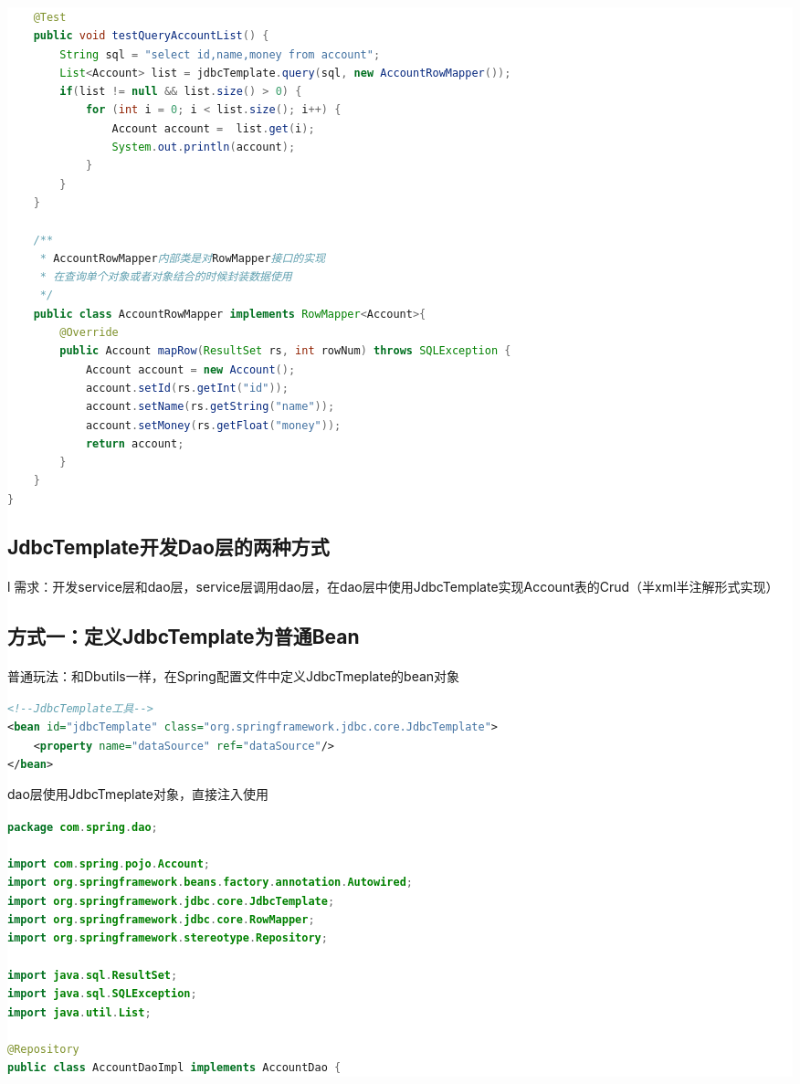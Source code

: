 ```java
    @Test
    public void testQueryAccountList() {
        String sql = "select id,name,money from account";
        List<Account> list = jdbcTemplate.query(sql, new AccountRowMapper());
        if(list != null && list.size() > 0) {
            for (int i = 0; i < list.size(); i++) {
                Account account =  list.get(i);
                System.out.println(account);
            }
        }
    }

    /**
     * AccountRowMapper内部类是对RowMapper接口的实现
     * 在查询单个对象或者对象结合的时候封装数据使用
     */
    public class AccountRowMapper implements RowMapper<Account>{
        @Override
        public Account mapRow(ResultSet rs, int rowNum) throws SQLException {
            Account account = new Account();
            account.setId(rs.getInt("id"));
            account.setName(rs.getString("name"));
            account.setMoney(rs.getFloat("money"));
            return account;
        }
    }
}
```





## JdbcTemplate开发Dao层的两种方式

l 需求：开发service层和dao层，service层调用dao层，在dao层中使用JdbcTemplate实现Account表的Crud（半xml半注解形式实现）

## 方式一：定义JdbcTemplate为普通Bean

普通玩法：和Dbutils一样，在Spring配置文件中定义JdbcTmeplate的bean对象

```xml
<!--JdbcTemplate工具-->
<bean id="jdbcTemplate" class="org.springframework.jdbc.core.JdbcTemplate">
    <property name="dataSource" ref="dataSource"/>
</bean>
```

dao层使用JdbcTmeplate对象，直接注入使用

```java
package com.spring.dao;

import com.spring.pojo.Account;
import org.springframework.beans.factory.annotation.Autowired;
import org.springframework.jdbc.core.JdbcTemplate;
import org.springframework.jdbc.core.RowMapper;
import org.springframework.stereotype.Repository;

import java.sql.ResultSet;
import java.sql.SQLException;
import java.util.List;

@Repository
public class AccountDaoImpl implements AccountDao {

```